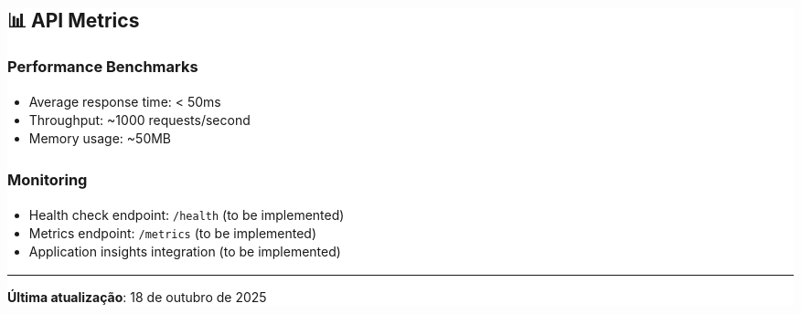 ## 📊 API Metrics

### Performance Benchmarks
- Average response time: < 50ms
- Throughput: ~1000 requests/second
- Memory usage: ~50MB

### Monitoring
- Health check endpoint: `/health` (to be implemented)
- Metrics endpoint: `/metrics` (to be implemented)
- Application insights integration (to be implemented)

---

**Última atualização**: 18 de outubro de 2025